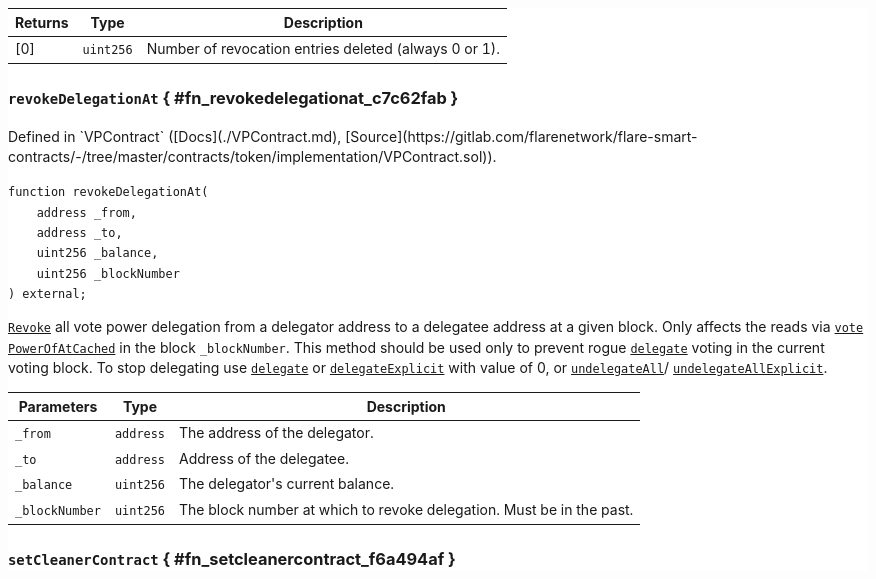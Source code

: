 | Returns | Type | Description |
| ------- | ---- | ----------- |
| [0] | `uint256` | Number of revocation entries deleted (always 0 or 1). |
</div>
</div>

<div class="api-node" markdown>

### `revokeDelegationAt` { #fn_revokedelegationat_c7c62fab }

<div class="api-node-source" markdown>
Defined in `VPContract` ([Docs](./VPContract.md), [Source](https://gitlab.com/flarenetwork/flare-smart-contracts/-/tree/master/contracts/token/implementation/VPContract.sol)).
</div>

<div class="api-node-internal" markdown>

```solidity
function revokeDelegationAt(
    address _from,
    address _to,
    uint256 _balance,
    uint256 _blockNumber
) external;
```

[`Revoke`](#ev_revoke) all vote power delegation from a delegator address to a delegatee address at a given block.
Only affects the reads via [`votePowerOfAtCached`](#fn_votepowerofatcached_e587497e) in the block `_blockNumber`.
This method should be used only to prevent rogue [`delegate`](#fn_delegate_6230001a) voting in the current voting block.
To stop delegating use [`delegate`](#fn_delegate_6230001a) or [`delegateExplicit`](#fn_delegateexplicit_404d9e82) with value of 0,
or [`undelegateAll`](#fn_undelegateall_05109ecf)/ [`undelegateAllExplicit`](#fn_undelegateallexplicit_0f8b8af7).

| Parameters | Type | Description |
| ---------- | ---- | ----------- |
| `_from` | `address` | The address of the delegator. |
| `_to` | `address` | Address of the delegatee. |
| `_balance` | `uint256` | The delegator's current balance. |
| `_blockNumber` | `uint256` | The block number at which to revoke delegation. Must be in the past. |

</div>
</div>

<div class="api-node" markdown>

### `setCleanerContract` { #fn_setcleanercontract_f6a494af }
